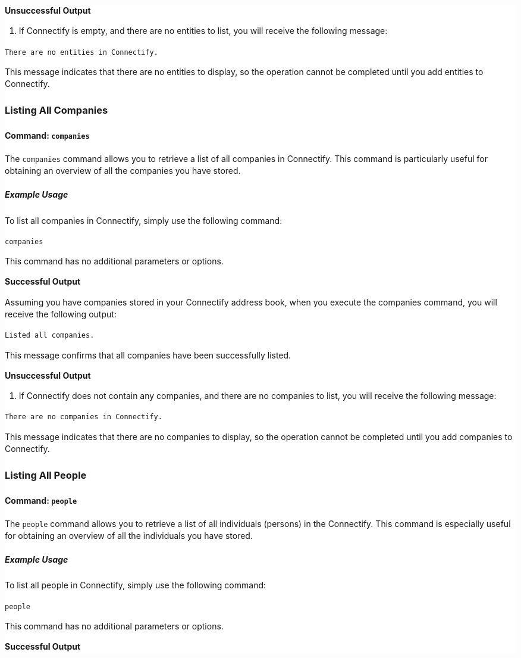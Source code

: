 
**Unsuccessful Output**
1. If Connectify is empty, and there are no entities to list, you will receive the following message:
```
There are no entities in Connectify.
```
This message indicates that there are no entities to display, so the operation cannot be completed until you add entities to Connectify.

### Listing All Companies
####  Command: `companies`
The `companies` command allows you to retrieve a list of all companies in Connectify. This command is particularly useful for obtaining an overview of all the companies you have stored.

##### Example Usage
To list all companies in Connectify, simply use the following command:
```
companies
```
This command has no additional parameters or options.

**Successful Output**

Assuming you have companies stored in your Connectify address book, when you execute the companies command, you will receive the following output:
```
Listed all companies.
```
This message confirms that all companies have been successfully listed.

**Unsuccessful Output**
1. If Connectify does not contain any companies, and there are no companies to list, you will receive the following message:
```
There are no companies in Connectify.
```
This message indicates that there are no companies to display, so the operation cannot be completed until you add companies to Connectify.


### Listing All People
####  Command: `people`
The `people` command allows you to retrieve a list of all individuals (persons) in the Connectify. This command is especially useful for obtaining an overview of all the individuals you have stored.

##### Example Usage
To list all people in Connectify, simply use the following command:
```
people
```
This command has no additional parameters or options.

**Successful Output**
